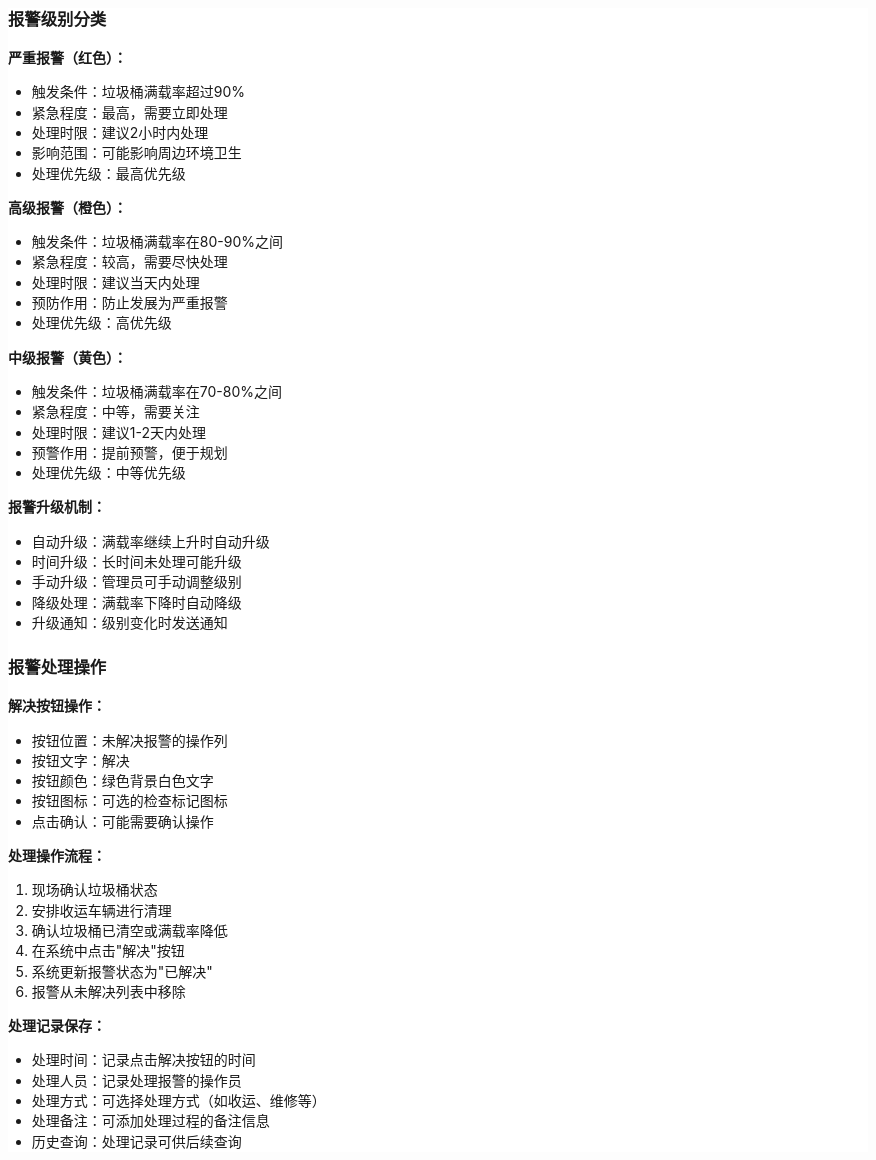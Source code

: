 ### 报警级别分类

**严重报警（红色）：**
- 触发条件：垃圾桶满载率超过90%
- 紧急程度：最高，需要立即处理
- 处理时限：建议2小时内处理
- 影响范围：可能影响周边环境卫生
- 处理优先级：最高优先级

**高级报警（橙色）：**
- 触发条件：垃圾桶满载率在80-90%之间
- 紧急程度：较高，需要尽快处理
- 处理时限：建议当天内处理
- 预防作用：防止发展为严重报警
- 处理优先级：高优先级

**中级报警（黄色）：**
- 触发条件：垃圾桶满载率在70-80%之间
- 紧急程度：中等，需要关注
- 处理时限：建议1-2天内处理
- 预警作用：提前预警，便于规划
- 处理优先级：中等优先级

**报警升级机制：**
- 自动升级：满载率继续上升时自动升级
- 时间升级：长时间未处理可能升级
- 手动升级：管理员可手动调整级别
- 降级处理：满载率下降时自动降级
- 升级通知：级别变化时发送通知

### 报警处理操作

**解决按钮操作：**
- 按钮位置：未解决报警的操作列
- 按钮文字：解决
- 按钮颜色：绿色背景白色文字
- 按钮图标：可选的检查标记图标
- 点击确认：可能需要确认操作

**处理操作流程：**
1. 现场确认垃圾桶状态
2. 安排收运车辆进行清理
3. 确认垃圾桶已清空或满载率降低
4. 在系统中点击"解决"按钮
5. 系统更新报警状态为"已解决"
6. 报警从未解决列表中移除

**处理记录保存：**
- 处理时间：记录点击解决按钮的时间
- 处理人员：记录处理报警的操作员
- 处理方式：可选择处理方式（如收运、维修等）
- 处理备注：可添加处理过程的备注信息
- 历史查询：处理记录可供后续查询
